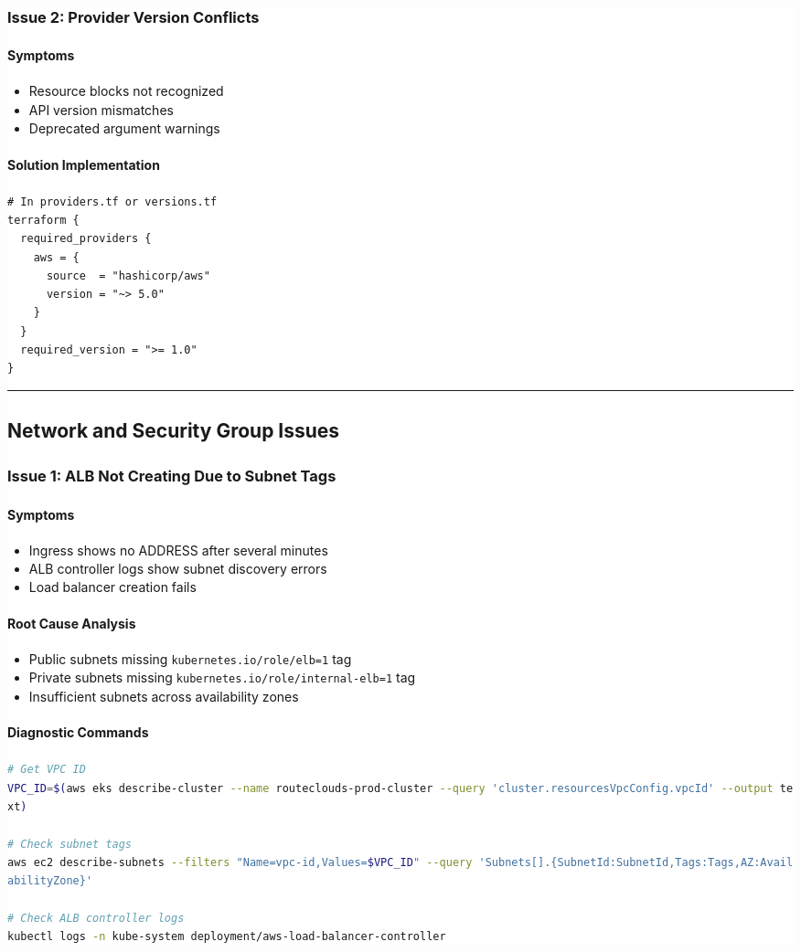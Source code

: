 ### Issue 2: Provider Version Conflicts

#### Symptoms
- Resource blocks not recognized
- API version mismatches
- Deprecated argument warnings

#### Solution Implementation
```hcl
# In providers.tf or versions.tf
terraform {
  required_providers {
    aws = {
      source  = "hashicorp/aws"
      version = "~> 5.0"
    }
  }
  required_version = ">= 1.0"
}
```

---

## Network and Security Group Issues

### Issue 1: ALB Not Creating Due to Subnet Tags

#### Symptoms
- Ingress shows no ADDRESS after several minutes
- ALB controller logs show subnet discovery errors
- Load balancer creation fails

#### Root Cause Analysis
- Public subnets missing `kubernetes.io/role/elb=1` tag
- Private subnets missing `kubernetes.io/role/internal-elb=1` tag
- Insufficient subnets across availability zones

#### Diagnostic Commands
```bash
# Get VPC ID
VPC_ID=$(aws eks describe-cluster --name routeclouds-prod-cluster --query 'cluster.resourcesVpcConfig.vpcId' --output text)

# Check subnet tags
aws ec2 describe-subnets --filters "Name=vpc-id,Values=$VPC_ID" --query 'Subnets[].{SubnetId:SubnetId,Tags:Tags,AZ:AvailabilityZone}'

# Check ALB controller logs
kubectl logs -n kube-system deployment/aws-load-balancer-controller
```
